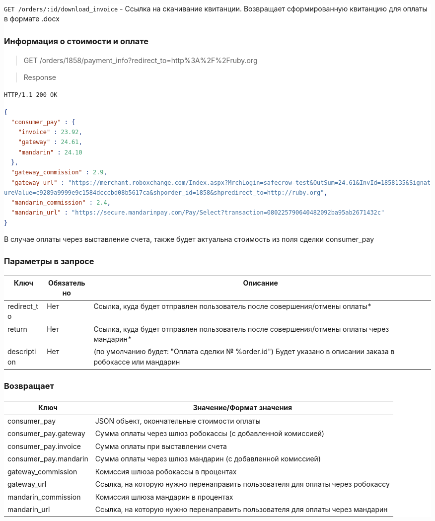 `GET /orders/:id/download_invoice` - Ссылка на скачивание квитанции. Возвращает cформированную квитанцию для оплаты в формате .docx

### Информация о стоимости и оплате

> GET /orders/1858/payment_info?redirect_to=http%3A%2F%2Fruby.org

> Response

```http
HTTP/1.1 200 OK
```
```json
{
  "consumer_pay" : {
    "invoice" : 23.92,
    "gateway" : 24.61,
    "mandarin" : 24.10
  },
  "gateway_commission" : 2.9,
  "gateway_url" : "https://merchant.roboxchange.com/Index.aspx?MrchLogin=safecrow-test&OutSum=24.61&InvId=1858135&SignatureValue=c9289a9999e9c1584dcccbd08b5617ca&shporder_id=1858&shpredirect_to=http://ruby.org",
  "mandarin_commission" : 2.4,
  "mandarin_url" : "https://secure.mandarinpay.com/Pay/Select?transaction=080225790640482092ba95ab2671432c"
}
```

В случае оплаты через выставление счета, также будет актуальна стоимость из поля сделки consumer_pay

### Параметры в запросе

Ключ | Обязательно | Описание
--------- | ------- | -----------
redirect_to |	Нет |	Ссылка, куда будет отправлен пользователь после совершения/отмены оплаты*
return | Нет |	Ссылка, куда будет отправлен пользователь после совершения/отмены оплаты через мандарин*
description |	Нет | (по умолчанию будет: "Оплата сделки № %order.id")	Будет указано в описании заказа в робокассе или мандарин

### Возвращает

Ключ | Значение/Формат значения
--------- | -----------
consumer_pay |	JSON объект, окончательные стоимости оплаты
consumer_pay.gateway |	Сумма оплаты через шлюз робокассы (с добавленной комиссией)
consumer_pay.invoice |	Сумма оплаты при выставлении счета
consumer_pay.mandarin |	Сумма оплаты через шлюз мандарин (с добавленной комиссией)
gateway_commission |	Комиссия шлюза робокассы в процентах
gateway_url |	Ссылка, на которую нужно перенаправить пользователя для оплаты через робокассу
mandarin_commission |	Комиссия шлюза мандарин в процентах
mandarin_url |	Ссылка, на которую нужно перенаправить пользователя для оплаты через мандарин
